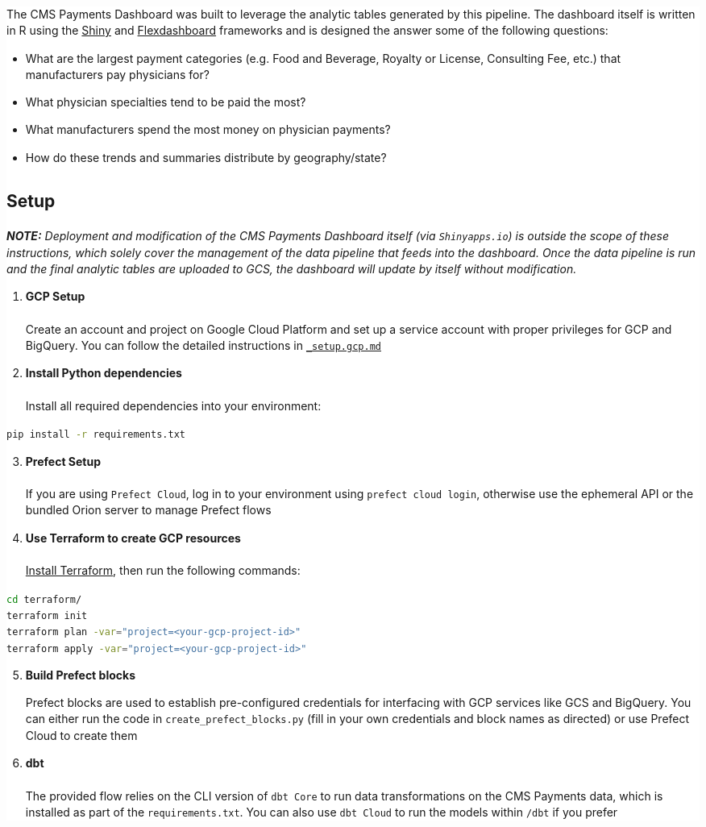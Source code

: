 The CMS Payments Dashboard was built to leverage the analytic tables generated by this pipeline. The dashboard itself is written in R using the [Shiny](https://shiny.rstudio.com/) and [Flexdashboard](https://pkgs.rstudio.com/flexdashboard/) frameworks and is designed the answer some of the following questions:

-   What are the largest payment categories (e.g. Food and Beverage, Royalty or License, Consulting Fee, etc.) that manufacturers pay physicians for?

-   What physician specialties tend to be paid the most?

-   What manufacturers spend the most money on physician payments?

-   How do these trends and summaries distribute by geography/state?

## Setup

***NOTE:*** *Deployment and modification of the CMS Payments Dashboard itself (via `Shinyapps.io`) is outside the scope of these instructions, which solely cover the management of the data pipeline that feeds into the dashboard. Once the data pipeline is run and the final analytic tables are uploaded to GCS, the dashboard will update by itself without modification.*

1.  **GCP Setup**\
    \
    Create an account and project on Google Cloud Platform and set up a service account with proper privileges for GCP and BigQuery. You can follow the detailed instructions in [`_setup.gcp.md`](https://github.com/twu13/dezoom_2023/blob/main/project/_setup_gcp.md)

2.  **Install Python dependencies**\
    \
    Install all required dependencies into your environment:

``` bash
pip install -r requirements.txt
```

3.  **Prefect Setup**\
    \
    If you are using `Prefect Cloud`, log in to your environment using `prefect cloud login`, otherwise use the ephemeral API or the bundled Orion server to manage Prefect flows

4.  **Use Terraform to create GCP resources**\
    \
    [Install Terraform](https://www.terraform.io/downloads), then run the following commands:

``` bash
cd terraform/
terraform init
terraform plan -var="project=<your-gcp-project-id>"
terraform apply -var="project=<your-gcp-project-id>"
```

5.  **Build Prefect blocks**

    Prefect blocks are used to establish pre-configured credentials for interfacing with GCP services like GCS and BigQuery. You can either run the code in `create_prefect_blocks.py` (fill in your own credentials and block names as directed) or use Prefect Cloud to create them

6.  **dbt**\
    \
    The provided flow relies on the CLI version of `dbt Core` to run data transformations on the CMS Payments data, which is installed as part of the `requirements.txt`. You can also use `dbt Cloud` to run the models within `/dbt` if you prefer
